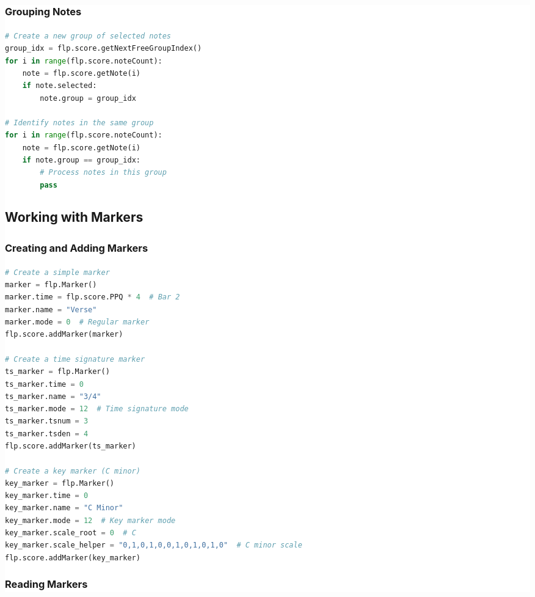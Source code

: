 ### Grouping Notes

```python
# Create a new group of selected notes
group_idx = flp.score.getNextFreeGroupIndex()
for i in range(flp.score.noteCount):
    note = flp.score.getNote(i)
    if note.selected:
        note.group = group_idx

# Identify notes in the same group
for i in range(flp.score.noteCount):
    note = flp.score.getNote(i)
    if note.group == group_idx:
        # Process notes in this group
        pass
```

## Working with Markers

### Creating and Adding Markers

```python
# Create a simple marker
marker = flp.Marker()
marker.time = flp.score.PPQ * 4  # Bar 2
marker.name = "Verse"
marker.mode = 0  # Regular marker
flp.score.addMarker(marker)

# Create a time signature marker
ts_marker = flp.Marker()
ts_marker.time = 0
ts_marker.name = "3/4"
ts_marker.mode = 12  # Time signature mode
ts_marker.tsnum = 3
ts_marker.tsden = 4
flp.score.addMarker(ts_marker)

# Create a key marker (C minor)
key_marker = flp.Marker()
key_marker.time = 0
key_marker.name = "C Minor"
key_marker.mode = 12  # Key marker mode
key_marker.scale_root = 0  # C
key_marker.scale_helper = "0,1,0,1,0,0,1,0,1,0,1,0"  # C minor scale
flp.score.addMarker(key_marker)
```

### Reading Markers
